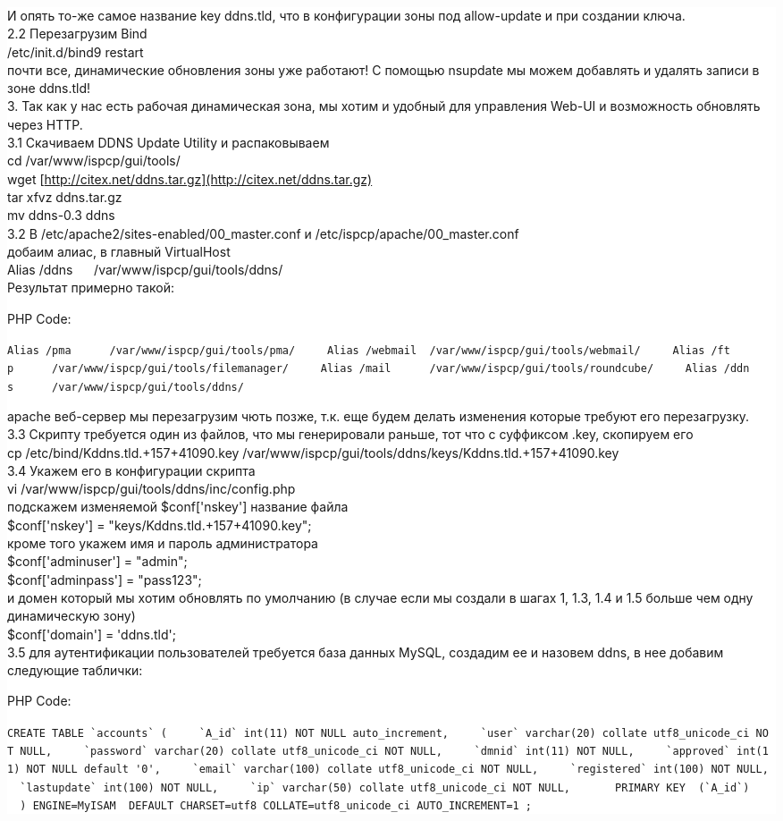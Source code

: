 И опять то-же самое название key ddns.tld, что в конфигурации зоны под allow-update и при создании ключа.  
2.2 Перезагрузим Bind  
/etc/init.d/bind9 restart  
почти все, динамические обновления зоны уже работают! С помощью nsupdate мы можем добавлять и удалять записи в зоне ddns.tld!  
3. Так как у нас есть рабочая динамическая зона, мы хотим и удобный для управления Web-UI и возможность обновлять через HTTP.  
3.1 Скачиваем DDNS Update Utility и распаковываем  
cd /var/www/ispcp/gui/tools/  
wget [http://citex.net/ddns.tar.gz](http://citex.net/ddns.tar.gz)  
tar xfvz ddns.tar.gz  
mv ddns-0.3 ddns  
3.2 В /etc/apache2/sites-enabled/00_master.conf и /etc/ispcp/apache/00_master.conf  
добаим алиас, в главный VirtualHost  
Alias /ddns      /var/www/ispcp/gui/tools/ddns/  
Результат примерно такой:  

PHP Code:  

`Alias /pma      /var/www/ispcp/gui/tools/pma/  
  Alias /webmail  /var/www/ispcp/gui/tools/webmail/  
  Alias /ftp      /var/www/ispcp/gui/tools/filemanager/  
  Alias /mail      /var/www/ispcp/gui/tools/roundcube/  
  Alias /ddns      /var/www/ispcp/gui/tools/ddns/   
`

apache веб-сервер мы перезагрузим чють позже, т.к. еще будем делать изменения которые требуют его перезагрузку.  
3.3 Скрипту требуется один из файлов, что мы генерировали раньше, тот что с суффиксом .key, скопируем его  
cp /etc/bind/Kddns.tld.+157+41090.key /var/www/ispcp/gui/tools/ddns/keys/Kddns.tld.+157+41090.key  
3.4 Укажем его в конфигурации скрипта  
vi /var/www/ispcp/gui/tools/ddns/inc/config.php  
подскажем изменяемой $conf\['nskey'\] название файла  
$conf\['nskey'\] = "keys/Kddns.tld.+157+41090.key";  
кроме того укажем имя и пароль администратора  
$conf\['adminuser'\] = "admin";  
$conf\['adminpass'\] = "pass123";  
и домен который мы хотим обновлять по умолчанию (в случае если мы создали в шагах 1, 1.3, 1.4 и 1.5 больше чем одну динамическую зону)  
$conf\['domain'\] = 'ddns.tld';  
3.5 для аутентификации пользователей требуется база данных MySQL, создадим ее и назовем ddns, в нее добавим следующие таблички:  

PHP Code:  

``CREATE TABLE `accounts` (  
  `A_id` int(11) NOT NULL auto_increment,  
  `user` varchar(20) collate utf8_unicode_ci NOT NULL,  
  `password` varchar(20) collate utf8_unicode_ci NOT NULL,  
  `dmnid` int(11) NOT NULL,  
  `approved` int(11) NOT NULL default '0',  
  `email` varchar(100) collate utf8_unicode_ci NOT NULL,  
  `registered` int(100) NOT NULL,  
  `lastupdate` int(100) NOT NULL,  
  `ip` varchar(50) collate utf8_unicode_ci NOT NULL,  
    PRIMARY KEY  (`A_id`)  
  ) ENGINE=MyISAM  DEFAULT CHARSET=utf8 COLLATE=utf8_unicode_ci AUTO_INCREMENT=1 ;   
``
